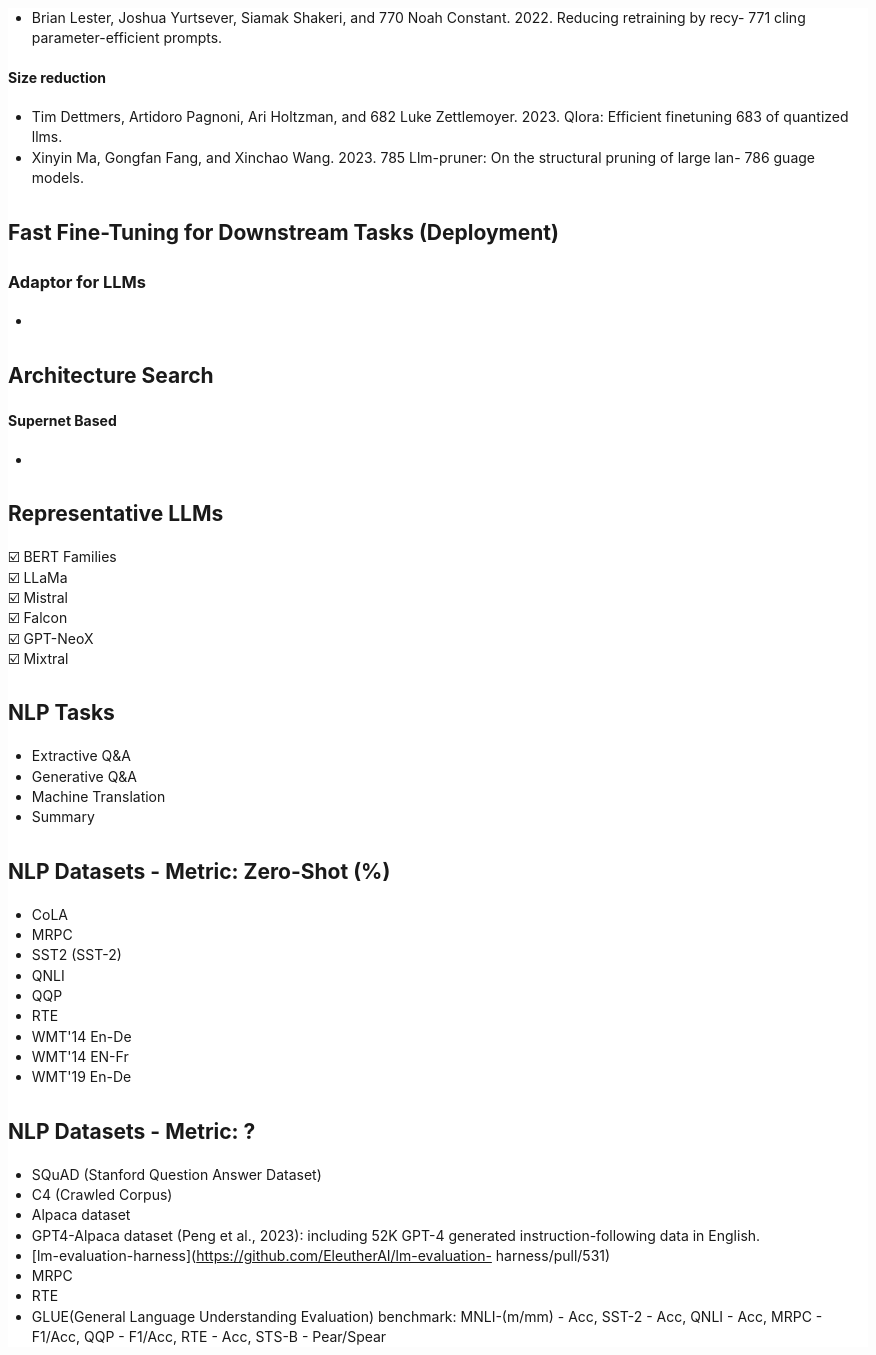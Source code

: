 - Brian Lester, Joshua Yurtsever, Siamak Shakeri, and 770 Noah Constant. 2022. Reducing retraining by recy- 771 cling parameter-efficient prompts.
#### Size reduction
- Tim Dettmers, Artidoro Pagnoni, Ari Holtzman, and 682 Luke Zettlemoyer. 2023. Qlora: Efficient finetuning 683 of quantized llms.
- Xinyin Ma, Gongfan Fang, and Xinchao Wang. 2023. 785 Llm-pruner: On the structural pruning of large lan- 786 guage models.
## Fast Fine-Tuning for Downstream Tasks (Deployment)
### Adaptor for LLMs
- 

## Architecture Search
#### Supernet Based
- 

## Representative LLMs
☑️ BERT Families  
☑️ LLaMa  
☑️ Mistral  
☑️ Falcon  
☑️ GPT-NeoX  
☑️ Mixtral  

## NLP Tasks
- Extractive Q&A
- Generative Q&A
- Machine Translation
- Summary

## NLP Datasets - Metric: Zero-Shot (%)
- CoLA
- MRPC
- SST2 (SST-2)
- QNLI
- QQP
- RTE
- WMT'14 En-De
- WMT'14 EN-Fr
- WMT'19 En-De

## NLP Datasets - Metric: ?
- SQuAD (Stanford Question Answer Dataset)  
- C4 (Crawled Corpus)
- Alpaca dataset
- GPT4-Alpaca dataset (Peng et al., 2023): including 52K GPT-4 generated instruction-following data in English.
- [lm-evaluation-harness](https://github.com/EleutherAI/lm-evaluation- harness/pull/531)
- MRPC
- RTE
- GLUE(General Language
Understanding Evaluation) benchmark: MNLI-(m/mm) - Acc, SST-2 - Acc, QNLI - Acc, MRPC - F1/Acc, QQP - F1/Acc, RTE - Acc, STS-B - Pear/Spear  